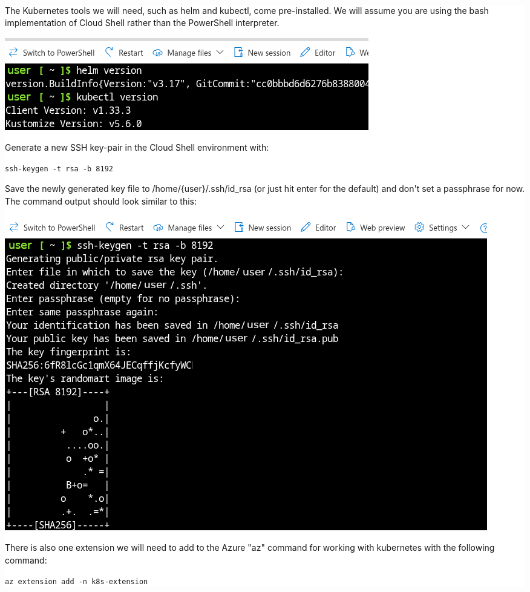 The Kubernetes tools we will need, such as helm and kubectl, come pre-installed. We will assume you are using the bash implementation of Cloud Shell rather than the PowerShell interpreter.

![Screen shot showing helm and kubectl versions in Cloud Shell](images/screenshots/Azure_Cloud_Shell_Tool_Versions-09112025.png)

Generate a new SSH key-pair in the Cloud Shell environment with:

```
ssh-keygen -t rsa -b 8192
```

Save the newly generated key file to /home/{user}/.ssh/id_rsa (or just hit enter for the default) and don't set a passphrase for now. The command output should look similar to this:

![Screen shot of output from running ssh-keygen in Cloud Shell](images/screenshots/Azure_Cloud_Shell_ssh-keygen_command-09112025.png)

There is also one extension we will need to add to the Azure "az" command for working with kubernetes with the following command:

```
az extension add -n k8s-extension
```
